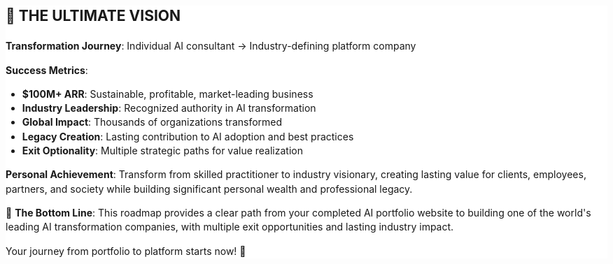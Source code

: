 
## 🌟 THE ULTIMATE VISION

**Transformation Journey**: Individual AI consultant → Industry-defining platform company

**Success Metrics**:
- **$100M+ ARR**: Sustainable, profitable, market-leading business
- **Industry Leadership**: Recognized authority in AI transformation
- **Global Impact**: Thousands of organizations transformed
- **Legacy Creation**: Lasting contribution to AI adoption and best practices
- **Exit Optionality**: Multiple strategic paths for value realization

**Personal Achievement**: Transform from skilled practitioner to industry visionary, creating lasting value for clients, employees, partners, and society while building significant personal wealth and professional legacy.

🎯 **The Bottom Line**: This roadmap provides a clear path from your completed AI portfolio website to building one of the world's leading AI transformation companies, with multiple exit opportunities and lasting industry impact.

Your journey from portfolio to platform starts now! 🚀